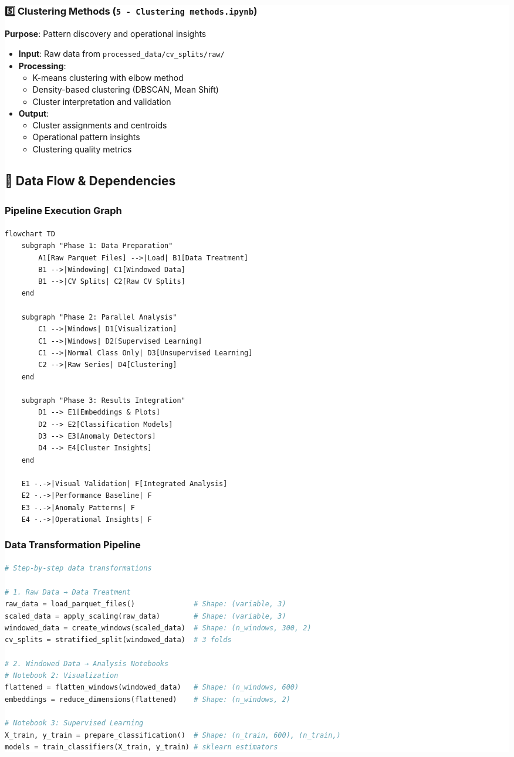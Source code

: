 ### 5️⃣ **Clustering Methods** (`5 - Clustering methods.ipynb`)
**Purpose**: Pattern discovery and operational insights
- **Input**: Raw data from `processed_data/cv_splits/raw/`
- **Processing**:
  - K-means clustering with elbow method
  - Density-based clustering (DBSCAN, Mean Shift)
  - Cluster interpretation and validation
- **Output**:
  - Cluster assignments and centroids
  - Operational pattern insights
  - Clustering quality metrics

## 🔄 Data Flow & Dependencies

### Pipeline Execution Graph
```mermaid
flowchart TD
    subgraph "Phase 1: Data Preparation"
        A1[Raw Parquet Files] -->|Load| B1[Data Treatment]
        B1 -->|Windowing| C1[Windowed Data]
        B1 -->|CV Splits| C2[Raw CV Splits] 
    end
    
    subgraph "Phase 2: Parallel Analysis"
        C1 -->|Windows| D1[Visualization]
        C1 -->|Windows| D2[Supervised Learning] 
        C1 -->|Normal Class Only| D3[Unsupervised Learning]
        C2 -->|Raw Series| D4[Clustering]
    end
    
    subgraph "Phase 3: Results Integration"
        D1 --> E1[Embeddings & Plots]
        D2 --> E2[Classification Models]
        D3 --> E3[Anomaly Detectors]
        D4 --> E4[Cluster Insights]
    end
    
    E1 -.->|Visual Validation| F[Integrated Analysis]
    E2 -.->|Performance Baseline| F
    E3 -.->|Anomaly Patterns| F  
    E4 -.->|Operational Insights| F
```

### Data Transformation Pipeline
```python
# Step-by-step data transformations

# 1. Raw Data → Data Treatment
raw_data = load_parquet_files()              # Shape: (variable, 3)
scaled_data = apply_scaling(raw_data)        # Shape: (variable, 3) 
windowed_data = create_windows(scaled_data)  # Shape: (n_windows, 300, 2)
cv_splits = stratified_split(windowed_data)  # 3 folds

# 2. Windowed Data → Analysis Notebooks
# Notebook 2: Visualization
flattened = flatten_windows(windowed_data)   # Shape: (n_windows, 600)
embeddings = reduce_dimensions(flattened)    # Shape: (n_windows, 2)

# Notebook 3: Supervised Learning  
X_train, y_train = prepare_classification()  # Shape: (n_train, 600), (n_train,)
models = train_classifiers(X_train, y_train) # sklearn estimators
```